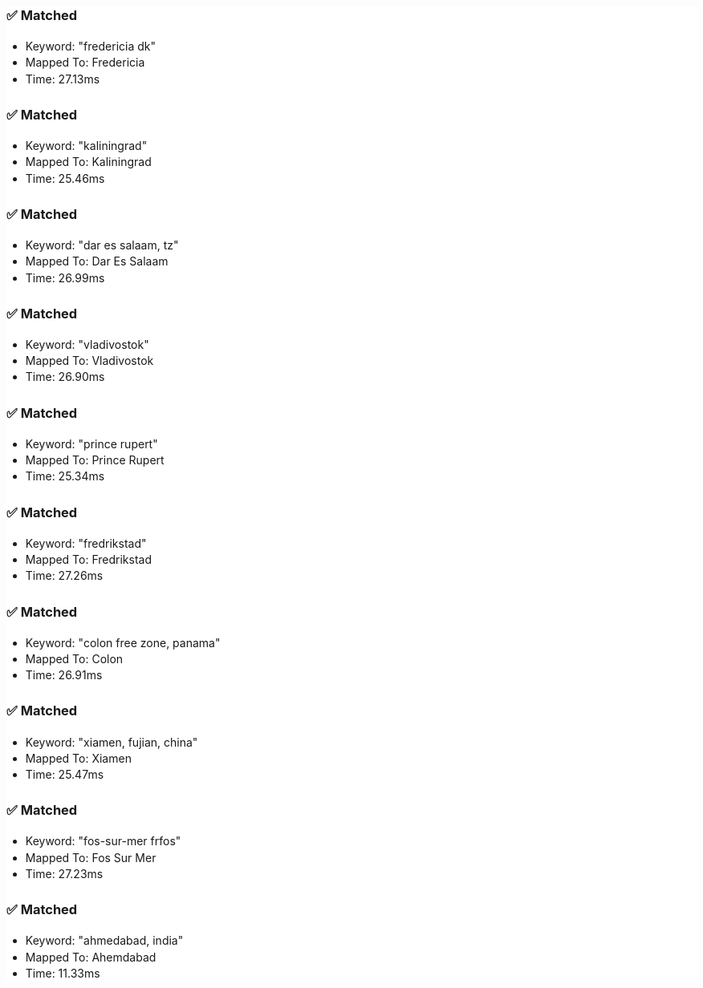 ### ✅ Matched
- Keyword: "fredericia dk"
- Mapped To: Fredericia
- Time: 27.13ms

### ✅ Matched
- Keyword: "kaliningrad"
- Mapped To: Kaliningrad
- Time: 25.46ms

### ✅ Matched
- Keyword: "dar es salaam, tz"
- Mapped To: Dar Es Salaam
- Time: 26.99ms

### ✅ Matched
- Keyword: "vladivostok"
- Mapped To: Vladivostok
- Time: 26.90ms

### ✅ Matched
- Keyword: "prince rupert"
- Mapped To: Prince Rupert
- Time: 25.34ms

### ✅ Matched
- Keyword: "fredrikstad"
- Mapped To: Fredrikstad
- Time: 27.26ms

### ✅ Matched
- Keyword: "colon free zone, panama"
- Mapped To: Colon
- Time: 26.91ms

### ✅ Matched
- Keyword: "xiamen, fujian, china"
- Mapped To: Xiamen
- Time: 25.47ms

### ✅ Matched
- Keyword: "fos-sur-mer frfos"
- Mapped To: Fos Sur Mer
- Time: 27.23ms

### ✅ Matched
- Keyword: "ahmedabad, india"
- Mapped To: Ahemdabad
- Time: 11.33ms
